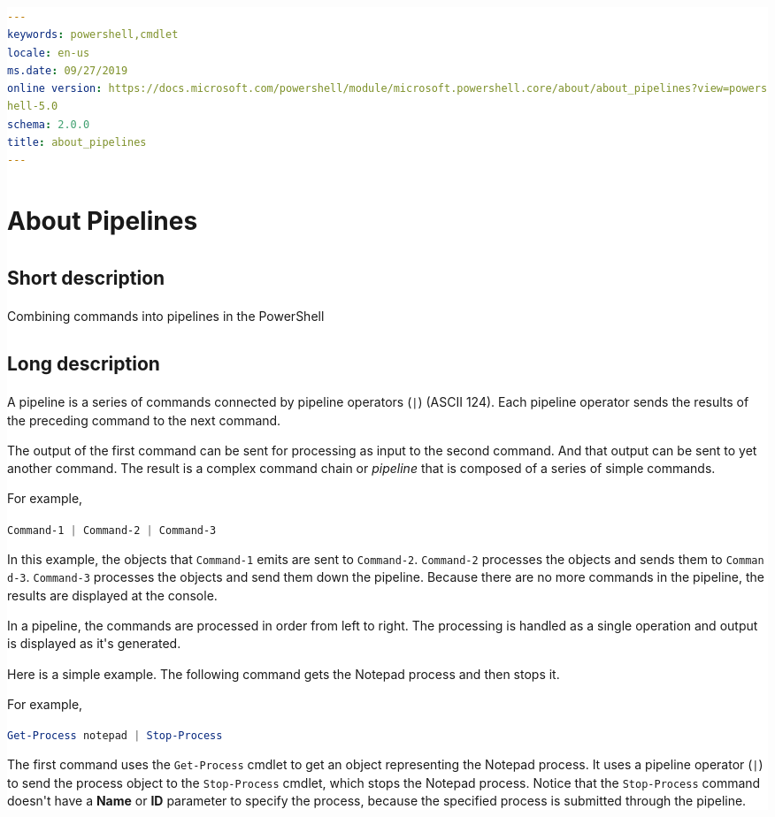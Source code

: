 ```yaml
---
keywords: powershell,cmdlet
locale: en-us
ms.date: 09/27/2019
online version: https://docs.microsoft.com/powershell/module/microsoft.powershell.core/about/about_pipelines?view=powershell-5.0
schema: 2.0.0
title: about_pipelines
---
```

# About Pipelines

## Short description

Combining commands into pipelines in the PowerShell

## Long description

A pipeline is a series of commands connected by pipeline operators (`|`)
(ASCII 124). Each pipeline operator sends the results of the preceding command
to the next command.

The output of the first command can be sent for processing as input to the
second command. And that output can be sent to yet another command. The result
is a complex command chain or _pipeline_ that is composed of a series of
simple commands.

For example,

```powershell
Command-1 | Command-2 | Command-3
```

In this example, the objects that `Command-1` emits are sent to `Command-2`.
`Command-2` processes the objects and sends them to `Command-3`. `Command-3`
processes the objects and send them down the pipeline. Because there are no
more commands in the pipeline, the results are displayed at the console.

In a pipeline, the commands are processed in order from left to right. The
processing is handled as a single operation and output is displayed as it's
generated.

Here is a simple example. The following command gets the Notepad process and
then stops it.

For example,

```powershell
Get-Process notepad | Stop-Process
```

The first command uses the `Get-Process` cmdlet to get an object representing
the Notepad process. It uses a pipeline operator (`|`) to send the process
object to the `Stop-Process` cmdlet, which stops the Notepad process. Notice
that the `Stop-Process` command doesn't have a **Name** or **ID** parameter to
specify the process, because the specified process is submitted through the
pipeline.
